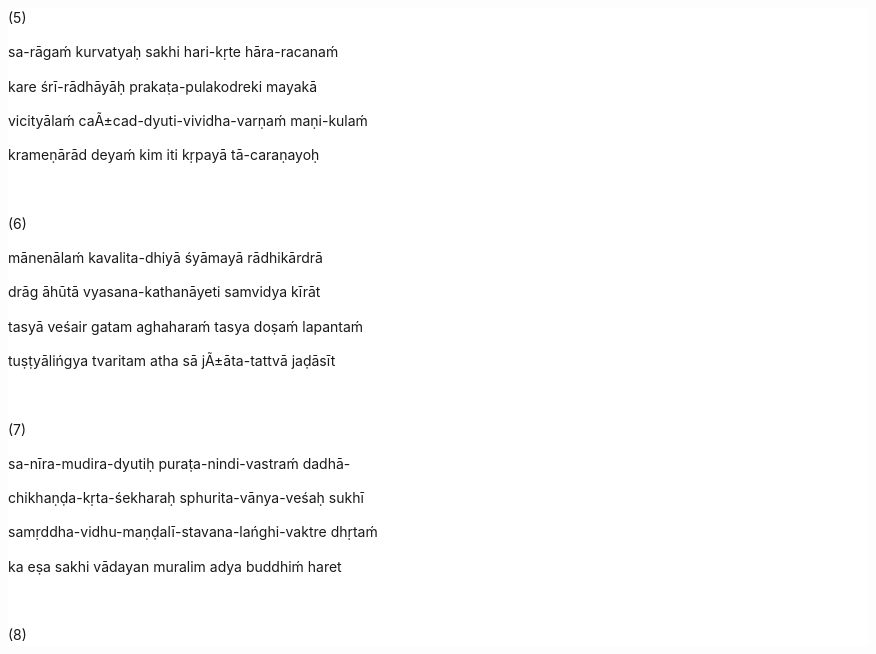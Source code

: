 
(5)


sa-rāgaḿ
kurvatyaḥ sakhi hari-kṛte hāra-racanaḿ


kare
śrī-rādhāyāḥ prakaṭa-pulakodreki
mayakā


vicityālaḿ
caÃ±cad-dyuti-vividha-varṇaḿ maṇi-kulaḿ


krameṇārād
deyaḿ kim iti kṛpayā tā-caraṇayoḥ


 


(6)


mānenālaḿ
kavalita-dhiyā śyāmayā rādhikārdrā


drāg
āhūtā vyasana-kathanāyeti samvidya kīrāt


tasyā
veśair gatam aghaharaḿ tasya doṣaḿ lapantaḿ


tuṣṭyālińgya
tvaritam atha sā jÃ±āta-tattvā jaḍāsīt


 


(7)


sa-nīra-mudira-dyutiḥ
puraṭa-nindi-vastraḿ dadhā-


chikhaṇḍa-kṛta-śekharaḥ
sphurita-vānya-veśaḥ sukhī


samṛddha-vidhu-maṇḍalī-stavana-lańghi-vaktre
dhṛtaḿ


ka
eṣa sakhi vādayan muralim adya buddhiḿ haret


 


(8)
